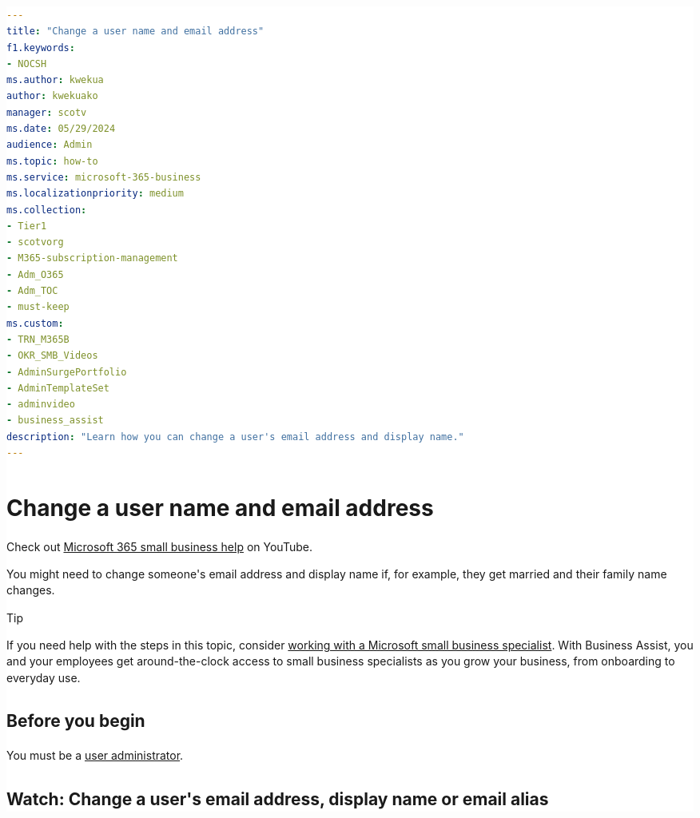 ```yaml
---
title: "Change a user name and email address"
f1.keywords:
- NOCSH
ms.author: kwekua
author: kwekuako
manager: scotv
ms.date: 05/29/2024
audience: Admin
ms.topic: how-to
ms.service: microsoft-365-business
ms.localizationpriority: medium
ms.collection:
- Tier1
- scotvorg
- M365-subscription-management
- Adm_O365
- Adm_TOC
- must-keep
ms.custom:
- TRN_M365B
- OKR_SMB_Videos
- AdminSurgePortfolio
- AdminTemplateSet
- adminvideo
- business_assist
description: "Learn how you can change a user's email address and display name."
---
```


# Change a user name and email address

Check out [Microsoft 365 small business help](https://go.microsoft.com/fwlink/?linkid=2197659) on YouTube.

You might need to change someone's email address and display name if, for example, they get married and their family name changes.

> [!TIP]
> If you need help with the steps in this topic, consider [working with a Microsoft small business specialist](https://go.microsoft.com/fwlink/?linkid=2186871). With Business Assist, you and your employees get around-the-clock access to small business specialists as you grow your business, from onboarding to everyday use.

## Before you begin

You must be a [user administrator](/microsoft-365/admin/add-users/about-admin-roles?view=o365-worldwide#commonly-used-microsoft-365-admin-center-roles&preserve-view=true).

## Watch: Change a user's email address, display name or email alias
